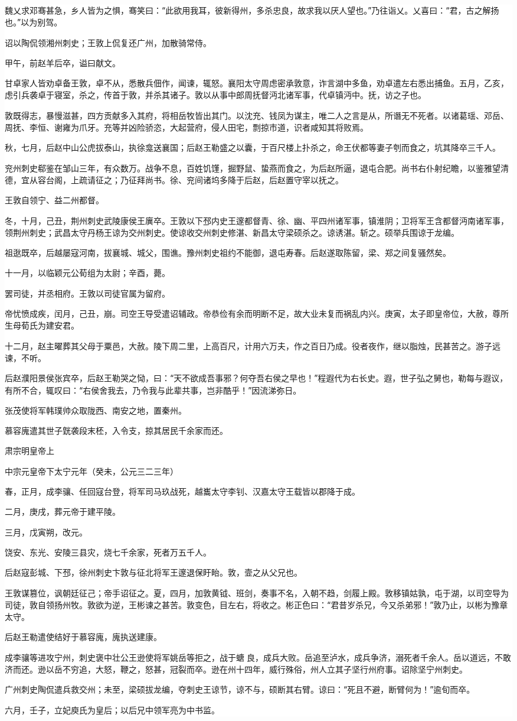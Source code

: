 魏乂求邓骞甚急，乡人皆为之惧，骞笑曰：“此欲用我耳，彼新得州，多杀忠良，故求我以厌人望也。”乃往诣乂。乂喜曰：“君，古之解扬也。”以为别驾。

诏以陶侃领湘州刺史；王敦上侃复还广州，加散骑常侍。

甲午，前赵羊后卒，谥曰献文。

甘卓家人皆劝卓备王敦，卓不从，悉散兵佃作，闻谏，辄怒。襄阳太守周虑密承敦意，诈言湖中多鱼，劝卓遣左右悉出捕鱼。五月，乙亥，虑引兵袭卓于寝室，杀之，传首于敦，并杀其诸子。敦以从事中郎周抚督沔北诸军事，代卓镇沔中。抚，访之子也。

敦既得志，暴慢滋甚，四方贡献多入其府，将相岳牧皆出其门。以沈充、钱凤为谋主，唯二人之言是从，所谮无不死者。以诸葛瑶、邓岳、周抚、李恒、谢雍为爪牙。充等并凶险骄恣，大起营府，侵人田宅，剽掠市道，识者咸知其将败焉。

秋，七月，后赵中山公虎拔泰山，执徐龛送襄国；后赵王勒盛之以囊，于百尺楼上扑杀之，命王伏都等妻子刳而食之，坑其降卒三千人。

兖州刺史郗鉴在邹山三年，有众数万。战争不息，百姓饥馑，掘野鼠、蛰燕而食之，为后赵所逼，退屯合肥。尚书右仆射纪瞻，以鉴雅望清德，宜从容台阁，上疏请征之；乃征拜尚书。徐、兖间诸坞多降于后赵，后赵置守宰以抚之。

王敦自领宁、益二州都督。

冬，十月，己丑，荆州刺史武陵康侯王廙卒。王敦以下邳内史王邃都督青、徐、幽、平四州诸军事，镇淮阴；卫将军王含都督沔南诸军事，领荆州刺史；武昌太守丹杨王谅为交州刺史。使谅收交州刺史修湛、新昌太守梁硕杀之。谅诱湛。斩之。硕举兵围谅于龙编。

祖逖既卒，后越屡寇河南，拔襄城、城父，围谯。豫州刺史祖约不能御，退屯寿春。后赵遂取陈留，梁、郑之间复骚然矣。

十一月，以临颖元公荀组为太尉；辛酉，薨。

罢司徒，并丞相府。王敦以司徒官属为留府。

帝忧愤成疾，闰月，己丑，崩。司空王导受遣诏辅政。帝恭俭有余而明断不足，故大业未复而祸乱内兴。庚寅，太子即皇帝位，大赦，尊所生母荀氏为建安君。

十二月，赵主曜葬其父母于粟邑，大赦。陵下周二里，上高百尺，计用六万夫，作之百日乃成。役者夜作，继以脂烛，民甚苦之。游子远谏，不听。

后赵濮阳景侯张宾卒，后赵王勒哭之恸，曰：“天不欲成吾事邪？何夺吾右侯之早也！”程遐代为右长史。遐，世子弘之舅也，勒每与遐议，有所不合，辄叹曰：“右侯舍我去，乃令我与此辈共事，岂非酷乎！”因流涕弥日。

张茂使将军韩璞帅众取陇西、南安之地，置秦州。

慕容廆遣其世子皝袭段末柸，入令支，掠其居民千余家而还。

肃宗明皇帝上

中宗元皇帝下太宁元年（癸未，公元三二三年）

春，正月，成李骧、任回寇台登，将军司马玖战死，越巂太守李钊、汉嘉太守王载皆以郡降于成。

二月，庚戌，葬元帝于建平陵。

三月，戊寅朔，改元。

饶安、东光、安陵三县灾，烧七千余家，死者万五千人。

后赵寇彭城、下邳，徐州刺史卞敦与征北将军王邃退保盱眙。敦，壸之从父兄也。

王敦谋篡位，讽朝廷征己；帝手诏征之。夏，四月，加敦黄钺、班剑，奏事不名，入朝不趋，剑履上殿。敦移镇姑孰，屯于湖，以司空导为司徒，敦自领扬州牧。敦欲为逆，王彬谏之甚苦。敦变色，目左右，将收之。彬正色曰：“君昔岁杀兄，今又杀弟邪！”敦乃止，以彬为豫章太守。

后赵王勒遣使结好于慕容廆，廆执送建康。

成李骧等进攻宁州，刺史褒中壮公王逊使将军姚岳等拒之，战于螗 良，成兵大败。岳追至泸水，成兵争济，溺死者千余人。岳以道远，不敢济而还。逊以岳不穷追，大怒，鞭之，怒甚，冠裂而卒。逊在州十四年，威行殊俗，州人立其子坚行州府事。诏除坚宁州刺史。

广州刺史陶侃遣兵救交州；未至，梁硕拔龙编，夺刺史王谅节，谅不与，硕断其右臂。谅曰：“死且不避，断臂何为！”逾旬而卒。

六月，壬子，立妃庾氏为皇后；以后兄中领军亮为中书监。
